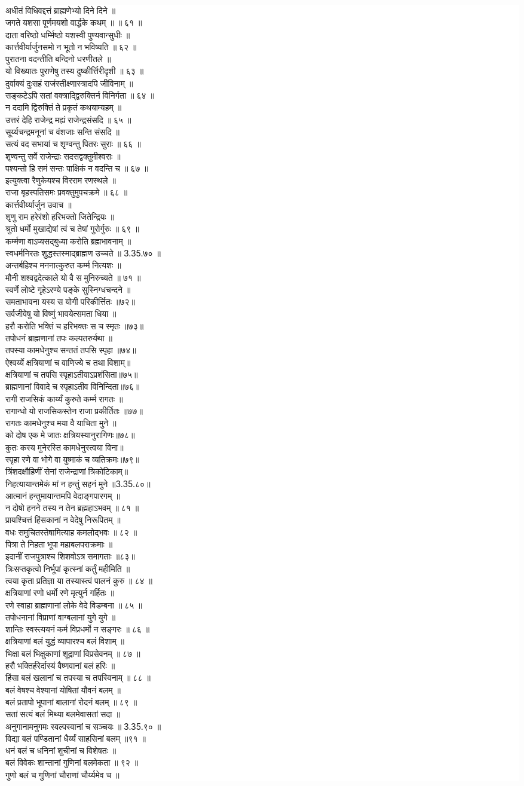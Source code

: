 अधीतं विधिवद्दत्तं ब्राह्मणेभ्यो दिने दिने ॥  
जगते यशसा पूर्णमयशो वार्द्धके कथम् ॥ ॥ ६१ ॥  
दाता वरिष्ठो धर्म्मिष्ठो यशस्वी पुण्यवान्सुधीः ॥  
कार्त्तवीर्यार्जुनसमो न भूतो न भविष्यति ॥ ६२ ॥  
पुरातना वदन्तीति बन्दिनो धरणीतले ॥  
यो विख्यातः पुराणेषु तस्य दुष्कीर्त्तिरीदृशी ॥ ६३ ॥  
दुर्वाक्यं दुःसहं राजंस्तीक्ष्णास्त्रादपि जीविनाम् ॥  
सङ्कटेऽपि सतां वक्त्राद्द्विरुक्तिर्न विनिर्गता ॥ ६४ ॥  
न ददामि द्विरुक्तिं ते प्रकृतं कथयाम्यहम् ॥  
उत्तरं देहि राजेन्द्र मह्यं राजेन्द्रसंसदि ॥ ६५ ॥  
सूर्य्यचन्द्रमनूनां च वंशजाः सन्ति संसदि ॥  
सत्यं वद सभायां च शृण्वन्तु पितरः सुराः ॥ ६६ ॥  
शृण्वन्तु सर्वे राजेन्द्राः सदसद्वक्तुमीश्वराः ॥  
पश्यन्तो हि समं सन्तः पाक्षिकं न वदन्ति च ॥ ६७ ॥  
इत्युक्त्वा रैणुकेयश्च विरराम रणस्थले ॥  
राजा बृहस्पतिसमः प्रवक्तुमुपचक्रमे ॥ ६८ ॥  
कार्त्तवीर्य्यार्जुन उवाच ॥  
शृणु राम हरेरंशो हरिभक्तो जितेन्द्रियः ॥  
श्रुतो धर्मो मुखाद्येषां त्वं च तेषां गुरोर्गुरुः ॥ ६९ ॥  
कर्म्मणा वाऽप्यसद्बुध्या करोति ब्रह्मभावनाम् ॥  
स्वधर्मनिरतः शुद्धस्तस्माद्ब्राह्मण उच्चते ॥ 3.35.७० ॥  
अन्तर्बहिश्च मननात्कुरुत कर्म्म नित्यशः ॥  
मौनी शश्वद्वदेत्काले यो वै स मुनिरुच्यते ॥ ७१ ॥  
स्वर्णे लोष्टे गृहेऽरण्ये पङ्के सुस्निग्धचन्दने ॥  
समताभावना यस्य स योगी परिकीर्त्तितः ॥७२॥  
सर्वजीवेषु यो विष्णुं भावयेत्समता धिया ॥  
हरौ करोति भक्तिं च हरिभक्तः स च स्मृतः ॥७३॥  
तपोधनं ब्राह्मणानां तपः कल्पतरुर्यथा ॥  
तपस्या कामधेनुश्च सन्ततं तपसि स्पृहा ॥७४॥  
ऐश्वर्य्ये क्षत्रियाणां च वाणिज्ये च तथा विशाम्॥  
क्षत्रियाणां च तपसि स्पृहाऽतीवाऽप्रशंसिता॥७५॥  
ब्राह्मणानां विवादे च स्पृहाऽतीव विनिन्दिता॥७६॥  
रागी राजसिकं कार्य्यं कुरुते कर्म्म रागतः ॥  
रागान्धो यो राजसिकस्तेन राजा प्रकीर्तितः ॥७७॥  
रागतः कामधेनुश्च मया वै याचिता मुने ॥  
को दोष एक मे जातः क्षत्रियस्यानुरागिणः॥७८॥  
कुतः कस्य मुनेरस्ति कामधेनुस्त्वया विना॥  
स्पृहा रणे वा भोगे वा युष्माकं च व्यतिक्रमः॥७९॥  
त्रिंशदक्षौहिणीं सेनां राजेन्द्राणां त्रिकोटिकाम्॥  
निहत्यायान्तमेकं मां न हन्तुं सहनं मुने ॥3.35.८०॥  
आत्मानं हन्तुमायान्तमपि वेदाङ्गपारगम् ॥  
न दोषो हनने तस्य न तेन ब्रह्महाऽभवम् ॥ ८१ ॥  
प्रायश्चित्तं हिंसकानां न वेदेषु निरूपितम् ॥  
वधः समुचितस्तेषामित्याह कमलोद्भवः ॥ ८२ ॥  
पित्रा ते निहता भूपा महाबलपराक्रमाः ॥  
इदानीं राजपुत्राश्च शिशवोऽत्र समागताः ॥८३॥  
त्रिःसप्तकृत्वो निर्भूपां कृत्स्नां कर्तुं महीमिति ॥  
त्वया कृता प्रतिज्ञा या तस्यास्त्वं पालनं कुरु ॥ ८४ ॥  
क्षत्रियाणां रणो धर्मो रणे मृत्युर्न गर्हितः ॥  
रणे स्वाहा ब्राह्मणानां लोके वेदे विडम्बना ॥ ८५ ॥  
तपोधनानां विप्राणां वाग्बलानां युगे युगे ॥  
शान्तिः स्वस्त्ययनं कर्म विप्रधर्मो न सङ्गरः ॥ ८६ ॥  
क्षत्रियाणां बलं युद्धं व्यापारश्च बलं विशाम् ॥  
भिक्षा बलं भिक्षुकाणां शूद्राणां विप्रसेवनम् ॥ ८७ ॥  
हरौ भक्तिर्हरेर्दास्यं वैष्णवानां बलं हरिः ॥  
हिंसा बलं खलानां च तपस्या च तपस्विनाम् ॥ ८८ ॥  
बलं वेषश्च वेश्यानां योषितां यौवनं बलम् ॥  
बलं प्रतापो भूपानां बालानां रोदनं बलम् ॥ ८९ ॥  
सतां सत्यं बलं मिथ्या बलमेवासतां सदा ॥  
अनुगानामनुगमः स्वल्पस्वानां च सञ्चयः ॥ 3.35.९० ॥  
विद्या बलं पण्डितानां धैर्य्यं साहसिनां बलम् ॥९१ ॥  
धनं बलं च धनिनां शुचीनां च विशेषतः ॥  
बलं विवेकः शान्तानां गुणिनां बलमेकता ॥ ९२ ॥  
गुणो बलं च गुणिनां चौराणां चौर्य्यमेव च ॥  